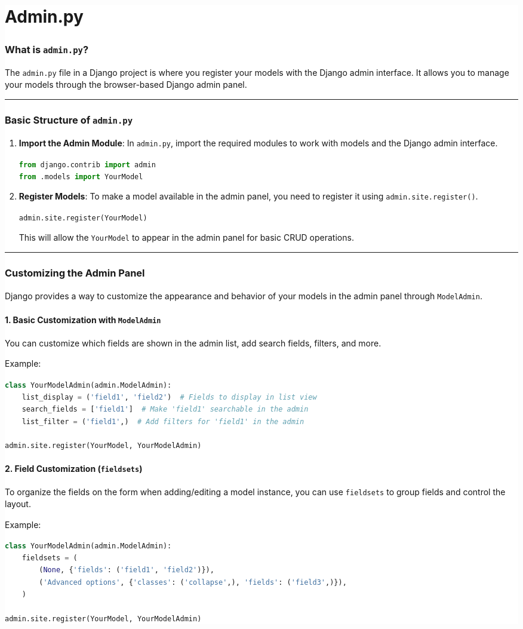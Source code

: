 # **Admin.py**

### **What is `admin.py`?**
The `admin.py` file in a Django project is where you register your models with the Django admin interface. 
It allows you to manage your models through the browser-based Django admin panel.

---

### **Basic Structure of `admin.py`**
1. **Import the Admin Module**:
   In `admin.py`, import the required modules to work with models and the Django admin interface.

   ```python
   from django.contrib import admin
   from .models import YourModel
   ```

2. **Register Models**:
   To make a model available in the admin panel, you need to register it using `admin.site.register()`.

   ```python
   admin.site.register(YourModel)
   ```

   This will allow the `YourModel` to appear in the admin panel for basic CRUD operations.

---

### **Customizing the Admin Panel**

Django provides a way to customize the appearance and behavior of your models in the admin panel through `ModelAdmin`.

#### 1. **Basic Customization with `ModelAdmin`**
You can customize which fields are shown in the admin list, add search fields, filters, and more.

Example:
```python
class YourModelAdmin(admin.ModelAdmin):
    list_display = ('field1', 'field2')  # Fields to display in list view
    search_fields = ['field1']  # Make 'field1' searchable in the admin
    list_filter = ('field1',)  # Add filters for 'field1' in the admin

admin.site.register(YourModel, YourModelAdmin)
```

#### 2. **Field Customization** (`fieldsets`)
To organize the fields on the form when adding/editing a model instance, you can use `fieldsets` to group fields and control the layout.

Example:
```python
class YourModelAdmin(admin.ModelAdmin):
    fieldsets = (
        (None, {'fields': ('field1', 'field2')}),
        ('Advanced options', {'classes': ('collapse',), 'fields': ('field3',)}),
    )

admin.site.register(YourModel, YourModelAdmin)
```
